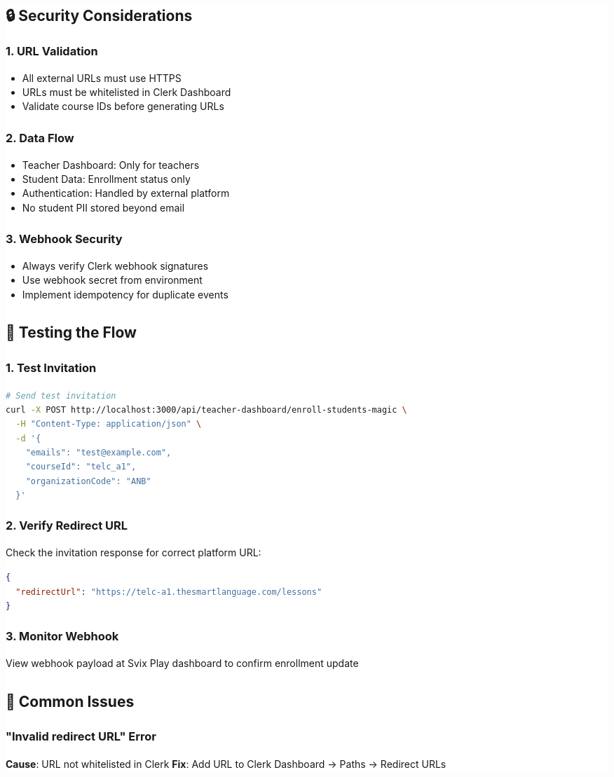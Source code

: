 ## 🔒 Security Considerations

### 1. URL Validation
- All external URLs must use HTTPS
- URLs must be whitelisted in Clerk Dashboard
- Validate course IDs before generating URLs

### 2. Data Flow
- Teacher Dashboard: Only for teachers
- Student Data: Enrollment status only
- Authentication: Handled by external platform
- No student PII stored beyond email

### 3. Webhook Security
- Always verify Clerk webhook signatures
- Use webhook secret from environment
- Implement idempotency for duplicate events

## 🧪 Testing the Flow

### 1. Test Invitation
```bash
# Send test invitation
curl -X POST http://localhost:3000/api/teacher-dashboard/enroll-students-magic \
  -H "Content-Type: application/json" \
  -d '{
    "emails": "test@example.com",
    "courseId": "telc_a1",
    "organizationCode": "ANB"
  }'
```

### 2. Verify Redirect URL
Check the invitation response for correct platform URL:
```json
{
  "redirectUrl": "https://telc-a1.thesmartlanguage.com/lessons"
}
```

### 3. Monitor Webhook
View webhook payload at Svix Play dashboard to confirm enrollment update

## 🚨 Common Issues

### "Invalid redirect URL" Error
**Cause**: URL not whitelisted in Clerk
**Fix**: Add URL to Clerk Dashboard → Paths → Redirect URLs
